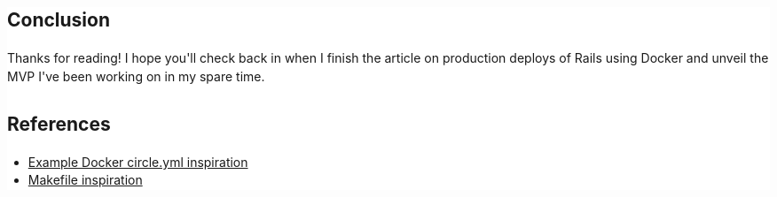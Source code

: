 ## Conclusion

Thanks for reading!  I hope you'll check back in when I finish the article on production deploys of Rails using Docker and unveil the MVP I've been working on in my spare time.

## References

* [Example Docker circle.yml inspiration][example-circle-yml]
* [Makefile inspiration][makefile-inspiration]


[rails-development-docker]:   /rails-development-using-docker-and-vagrant
[fig]:                        http://www.fig.sh/
[make]:                       http://www.gnu.org/software/make/
[circleci]:                   https://circleci.com/
[example-repo]:               https://github.com/abevoelker/example_rails_docker_ci
[docker-install]:             https://docs.docker.com/installation/
[fig-install]:                http://www.fig.sh/install.html
[makefile-rules]:             http://en.wikipedia.org/wiki/Makefile#Rules
[docker-links-env-variables]: https://docs.docker.com/userguide/dockerlinks/#environment-variables
[docker-entrypoint]:          https://docs.docker.com/reference/builder/#entrypoint
[travis-ci]:                  https://travis-ci.org/
[circle-ci-free]:             http://blog.circleci.com/continuous-integration-and-deployment-on-circleci-just-got-better-now-its-free/
[tutum]:                      https://www.tutum.co/
[tutum-images]:               https://registry.hub.docker.com/repos/tutum/
[tutum-open-source-images]:   https://github.com/tutumcloud?page=1&query=tutum-docker
[docker-registry]:            https://github.com/docker/docker-registry
[example-circle-yml]:         https://github.com/circleci/docker-hello-google/blob/master/circle.yml
[makefile-inspiration]:       https://github.com/modcloth/modcloth-docker-layers/blob/master/meta.mk
